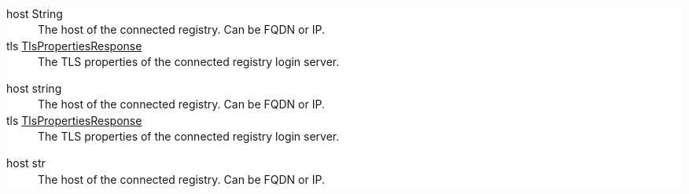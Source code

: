 <div>
<pulumi-choosable type="language" values="java">
<dl class="resources-properties"><dt class="property-required"
            title="Required">
        <span id="host_java">
<a data-swiftype-name="resource-property" data-swiftype-type="text" href="#host_java" style="color: inherit; text-decoration: inherit;">host</a>
</span>
        <span class="property-indicator"></span>
        <span class="property-type">String</span>
    </dt>
    <dd>The host of the connected registry. Can be FQDN or IP.</dd><dt class="property-required"
            title="Required">
        <span id="tls_java">
<a data-swiftype-name="resource-property" data-swiftype-type="text" href="#tls_java" style="color: inherit; text-decoration: inherit;">tls</a>
</span>
        <span class="property-indicator"></span>
        <span class="property-type"><a href="#tlspropertiesresponse">Tls<wbr>Properties<wbr>Response</a></span>
    </dt>
    <dd>The TLS properties of the connected registry login server.</dd></dl>
</pulumi-choosable>
</div>

<div>
<pulumi-choosable type="language" values="javascript,typescript">
<dl class="resources-properties"><dt class="property-required"
            title="Required">
        <span id="host_nodejs">
<a data-swiftype-name="resource-property" data-swiftype-type="text" href="#host_nodejs" style="color: inherit; text-decoration: inherit;">host</a>
</span>
        <span class="property-indicator"></span>
        <span class="property-type">string</span>
    </dt>
    <dd>The host of the connected registry. Can be FQDN or IP.</dd><dt class="property-required"
            title="Required">
        <span id="tls_nodejs">
<a data-swiftype-name="resource-property" data-swiftype-type="text" href="#tls_nodejs" style="color: inherit; text-decoration: inherit;">tls</a>
</span>
        <span class="property-indicator"></span>
        <span class="property-type"><a href="#tlspropertiesresponse">Tls<wbr>Properties<wbr>Response</a></span>
    </dt>
    <dd>The TLS properties of the connected registry login server.</dd></dl>
</pulumi-choosable>
</div>

<div>
<pulumi-choosable type="language" values="python">
<dl class="resources-properties"><dt class="property-required"
            title="Required">
        <span id="host_python">
<a data-swiftype-name="resource-property" data-swiftype-type="text" href="#host_python" style="color: inherit; text-decoration: inherit;">host</a>
</span>
        <span class="property-indicator"></span>
        <span class="property-type">str</span>
    </dt>
    <dd>The host of the connected registry. Can be FQDN or IP.</dd><dt class="property-required"
            title="Required">
        <span id="tls_python">